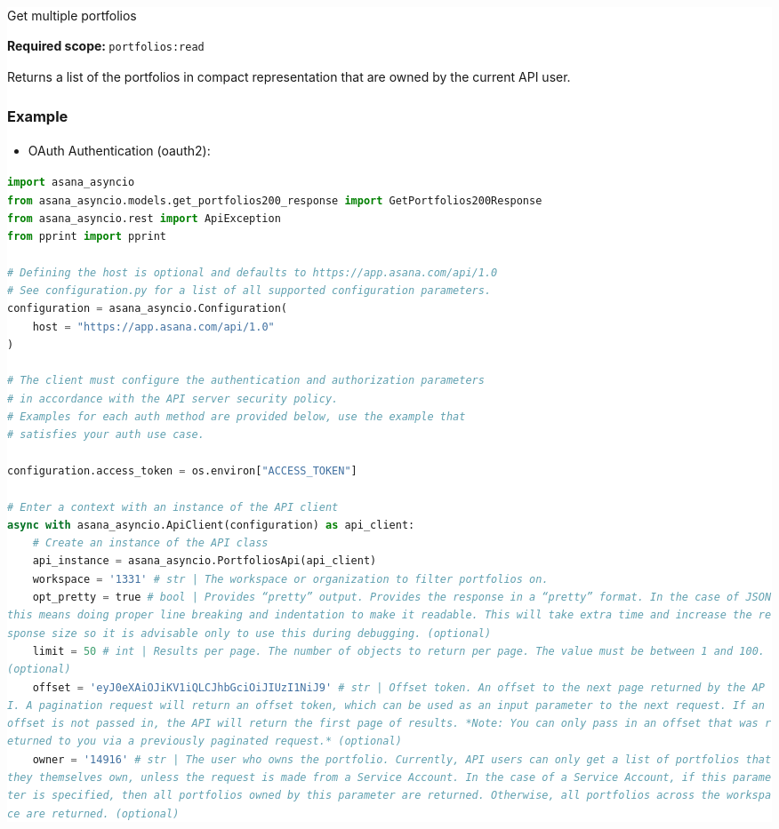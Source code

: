 Get multiple portfolios

<b>Required scope: </b><code>portfolios:read</code>

Returns a list of the portfolios in compact representation that are owned by the current API user.

### Example

* OAuth Authentication (oauth2):

```python
import asana_asyncio
from asana_asyncio.models.get_portfolios200_response import GetPortfolios200Response
from asana_asyncio.rest import ApiException
from pprint import pprint

# Defining the host is optional and defaults to https://app.asana.com/api/1.0
# See configuration.py for a list of all supported configuration parameters.
configuration = asana_asyncio.Configuration(
    host = "https://app.asana.com/api/1.0"
)

# The client must configure the authentication and authorization parameters
# in accordance with the API server security policy.
# Examples for each auth method are provided below, use the example that
# satisfies your auth use case.

configuration.access_token = os.environ["ACCESS_TOKEN"]

# Enter a context with an instance of the API client
async with asana_asyncio.ApiClient(configuration) as api_client:
    # Create an instance of the API class
    api_instance = asana_asyncio.PortfoliosApi(api_client)
    workspace = '1331' # str | The workspace or organization to filter portfolios on.
    opt_pretty = true # bool | Provides “pretty” output. Provides the response in a “pretty” format. In the case of JSON this means doing proper line breaking and indentation to make it readable. This will take extra time and increase the response size so it is advisable only to use this during debugging. (optional)
    limit = 50 # int | Results per page. The number of objects to return per page. The value must be between 1 and 100. (optional)
    offset = 'eyJ0eXAiOJiKV1iQLCJhbGciOiJIUzI1NiJ9' # str | Offset token. An offset to the next page returned by the API. A pagination request will return an offset token, which can be used as an input parameter to the next request. If an offset is not passed in, the API will return the first page of results. *Note: You can only pass in an offset that was returned to you via a previously paginated request.* (optional)
    owner = '14916' # str | The user who owns the portfolio. Currently, API users can only get a list of portfolios that they themselves own, unless the request is made from a Service Account. In the case of a Service Account, if this parameter is specified, then all portfolios owned by this parameter are returned. Otherwise, all portfolios across the workspace are returned. (optional)
```